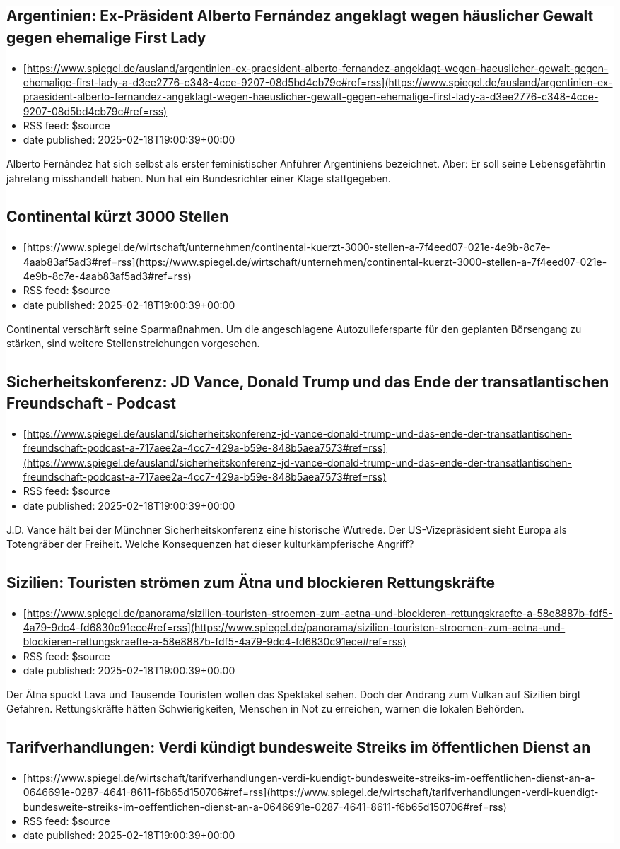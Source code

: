 ## Argentinien: Ex-Präsident Alberto Fernández angeklagt wegen häuslicher Gewalt gegen ehemalige First Lady
 - [https://www.spiegel.de/ausland/argentinien-ex-praesident-alberto-fernandez-angeklagt-wegen-haeuslicher-gewalt-gegen-ehemalige-first-lady-a-d3ee2776-c348-4cce-9207-08d5bd4cb79c#ref=rss](https://www.spiegel.de/ausland/argentinien-ex-praesident-alberto-fernandez-angeklagt-wegen-haeuslicher-gewalt-gegen-ehemalige-first-lady-a-d3ee2776-c348-4cce-9207-08d5bd4cb79c#ref=rss)
 - RSS feed: $source
 - date published: 2025-02-18T19:00:39+00:00

Alberto Fernández hat sich selbst als erster feministischer Anführer Argentiniens bezeichnet. Aber: Er soll seine Lebensgefährtin jahrelang misshandelt haben. Nun hat ein Bundesrichter einer Klage stattgegeben.

## Continental kürzt 3000 Stellen
 - [https://www.spiegel.de/wirtschaft/unternehmen/continental-kuerzt-3000-stellen-a-7f4eed07-021e-4e9b-8c7e-4aab83af5ad3#ref=rss](https://www.spiegel.de/wirtschaft/unternehmen/continental-kuerzt-3000-stellen-a-7f4eed07-021e-4e9b-8c7e-4aab83af5ad3#ref=rss)
 - RSS feed: $source
 - date published: 2025-02-18T19:00:39+00:00

Continental verschärft seine Sparmaßnahmen. Um die angeschlagene Autozuliefersparte für den geplanten Börsengang zu stärken, sind weitere Stellenstreichungen vorgesehen.

## Sicherheitskonferenz: JD Vance, Donald Trump und das Ende der transatlantischen Freundschaft - Podcast
 - [https://www.spiegel.de/ausland/sicherheitskonferenz-jd-vance-donald-trump-und-das-ende-der-transatlantischen-freundschaft-podcast-a-717aee2a-4cc7-429a-b59e-848b5aea7573#ref=rss](https://www.spiegel.de/ausland/sicherheitskonferenz-jd-vance-donald-trump-und-das-ende-der-transatlantischen-freundschaft-podcast-a-717aee2a-4cc7-429a-b59e-848b5aea7573#ref=rss)
 - RSS feed: $source
 - date published: 2025-02-18T19:00:39+00:00

J.D. Vance hält bei der Münchner Sicherheitskonferenz eine historische Wutrede. Der US-Vizepräsident sieht Europa als Totengräber der Freiheit. Welche Konsequenzen hat dieser kulturkämpferische Angriff?

## Sizilien: Touristen strömen zum Ätna und blockieren Rettungskräfte
 - [https://www.spiegel.de/panorama/sizilien-touristen-stroemen-zum-aetna-und-blockieren-rettungskraefte-a-58e8887b-fdf5-4a79-9dc4-fd6830c91ece#ref=rss](https://www.spiegel.de/panorama/sizilien-touristen-stroemen-zum-aetna-und-blockieren-rettungskraefte-a-58e8887b-fdf5-4a79-9dc4-fd6830c91ece#ref=rss)
 - RSS feed: $source
 - date published: 2025-02-18T19:00:39+00:00

Der Ätna spuckt Lava und Tausende Touristen wollen das Spektakel sehen. Doch der Andrang zum Vulkan auf Sizilien birgt Gefahren. Rettungskräfte hätten Schwierigkeiten, Menschen in Not zu erreichen, warnen die lokalen Behörden.

## Tarifverhandlungen: Verdi kündigt bundesweite Streiks im öffentlichen Dienst an
 - [https://www.spiegel.de/wirtschaft/tarifverhandlungen-verdi-kuendigt-bundesweite-streiks-im-oeffentlichen-dienst-an-a-0646691e-0287-4641-8611-f6b65d150706#ref=rss](https://www.spiegel.de/wirtschaft/tarifverhandlungen-verdi-kuendigt-bundesweite-streiks-im-oeffentlichen-dienst-an-a-0646691e-0287-4641-8611-f6b65d150706#ref=rss)
 - RSS feed: $source
 - date published: 2025-02-18T19:00:39+00:00

